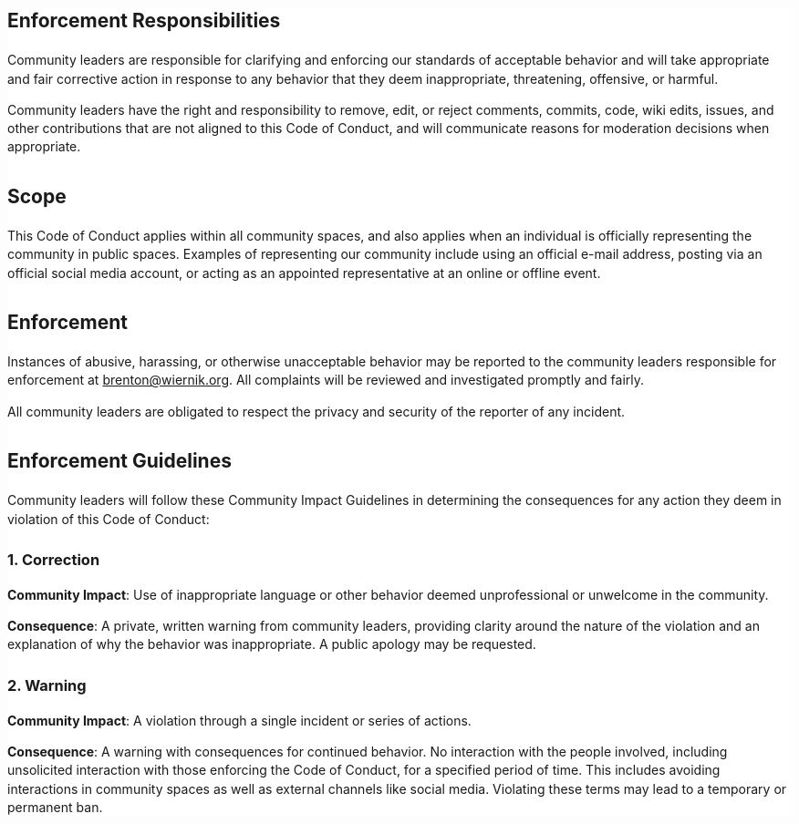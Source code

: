 ## Enforcement Responsibilities

Community leaders are responsible for clarifying and enforcing our standards
of acceptable behavior and will take appropriate and fair corrective action in
response to any behavior that they deem inappropriate, threatening, offensive,
or harmful.

Community leaders have the right and responsibility to remove, edit, or reject
comments, commits, code, wiki edits, issues, and other contributions that are
not aligned to this Code of Conduct, and will communicate reasons for moderation
decisions when appropriate.

## Scope

This Code of Conduct applies within all community spaces, and also applies
when an individual is officially representing the community in public spaces.
Examples of representing our community include using an official e-mail
address, posting via an official social media account, or acting as an appointed
representative at an online or offline event.

## Enforcement

Instances of abusive, harassing, or otherwise unacceptable behavior may be
reported to the community leaders responsible for enforcement at <brenton@wiernik.org>. 
All complaints will be reviewed and investigated promptly and fairly.

All community leaders are obligated to respect the privacy and security of the
reporter of any incident.

## Enforcement Guidelines

Community leaders will follow these Community Impact Guidelines in determining
the consequences for any action they deem in violation of this Code of Conduct:

### 1. Correction

**Community Impact**: Use of inappropriate language or other behavior deemed
unprofessional or unwelcome in the community.

**Consequence**: A private, written warning from community leaders, providing
clarity around the nature of the violation and an explanation of why the
behavior was inappropriate. A public apology may be requested.

### 2. Warning

**Community Impact**: A violation through a single incident or series of
actions.

**Consequence**: A warning with consequences for continued behavior. No
interaction with the people involved, including unsolicited interaction with
those enforcing the Code of Conduct, for a specified period of time. This
includes avoiding interactions in community spaces as well as external channels
like social media. Violating these terms may lead to a temporary or permanent
ban.

